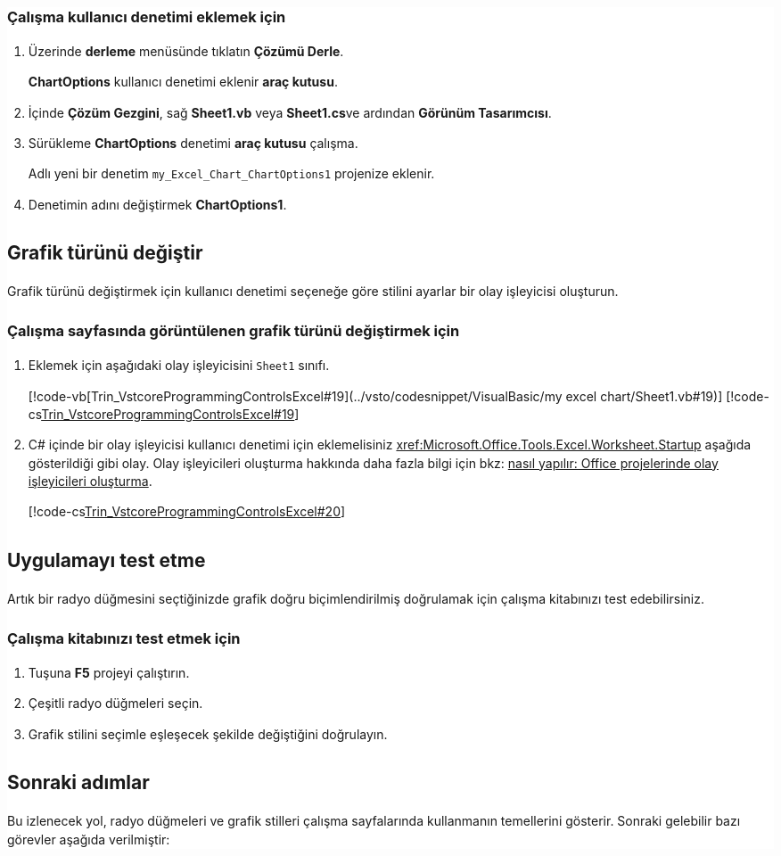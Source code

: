 ### <a name="to-add-the-user-control-your-worksheet"></a>Çalışma kullanıcı denetimi eklemek için  

1.  Üzerinde **derleme** menüsünde tıklatın **Çözümü Derle**.  

     **ChartOptions** kullanıcı denetimi eklenir **araç kutusu**.  

2.  İçinde **Çözüm Gezgini**, sağ **Sheet1.vb** veya **Sheet1.cs**ve ardından **Görünüm Tasarımcısı**.  

3.  Sürükleme **ChartOptions** denetimi **araç kutusu** çalışma.  

     Adlı yeni bir denetim `my_Excel_Chart_ChartOptions1` projenize eklenir.  

4.  Denetimin adını değiştirmek **ChartOptions1**.  

## <a name="change-the-chart-type"></a>Grafik türünü değiştir  
 Grafik türünü değiştirmek için kullanıcı denetimi seçeneğe göre stilini ayarlar bir olay işleyicisi oluşturun.  

### <a name="to-change-the-type-of-chart-that-is-displayed-in-the-worksheet"></a>Çalışma sayfasında görüntülenen grafik türünü değiştirmek için  

1.  Eklemek için aşağıdaki olay işleyicisini `Sheet1` sınıfı.  

     [!code-vb[Trin_VstcoreProgrammingControlsExcel#19](../vsto/codesnippet/VisualBasic/my excel chart/Sheet1.vb#19)]
     [!code-cs[Trin_VstcoreProgrammingControlsExcel#19](../vsto/codesnippet/CSharp/Trin_VstcoreProgrammingControlsExcelCS/Sheet1.cs#19)]  

2.  C# içinde bir olay işleyicisi kullanıcı denetimi için eklemelisiniz <xref:Microsoft.Office.Tools.Excel.Worksheet.Startup> aşağıda gösterildiği gibi olay. Olay işleyicileri oluşturma hakkında daha fazla bilgi için bkz: [nasıl yapılır: Office projelerinde olay işleyicileri oluşturma](../vsto/how-to-create-event-handlers-in-office-projects.md).  

     [!code-cs[Trin_VstcoreProgrammingControlsExcel#20](../vsto/codesnippet/CSharp/Trin_VstcoreProgrammingControlsExcelCS/Sheet1.cs#20)]  

## <a name="test-the-application"></a>Uygulamayı test etme  
 Artık bir radyo düğmesini seçtiğinizde grafik doğru biçimlendirilmiş doğrulamak için çalışma kitabınızı test edebilirsiniz.  

### <a name="to-test-your-workbook"></a>Çalışma kitabınızı test etmek için  

1.  Tuşuna **F5** projeyi çalıştırın.  

2.  Çeşitli radyo düğmeleri seçin.  

3.  Grafik stilini seçimle eşleşecek şekilde değiştiğini doğrulayın.  

## <a name="next-steps"></a>Sonraki adımlar  
 Bu izlenecek yol, radyo düğmeleri ve grafik stilleri çalışma sayfalarında kullanmanın temellerini gösterir. Sonraki gelebilir bazı görevler aşağıda verilmiştir:  
